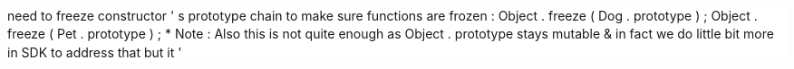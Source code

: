 need
to
freeze
constructor
'
s
prototype
chain
to
make
sure
functions
are
frozen
:
Object
.
freeze
(
Dog
.
prototype
)
;
Object
.
freeze
(
Pet
.
prototype
)
;
*
Note
:
Also
this
is
not
quite
enough
as
Object
.
prototype
stays
mutable
&
in
fact
we
do
little
bit
more
in
SDK
to
address
that
but
it
'